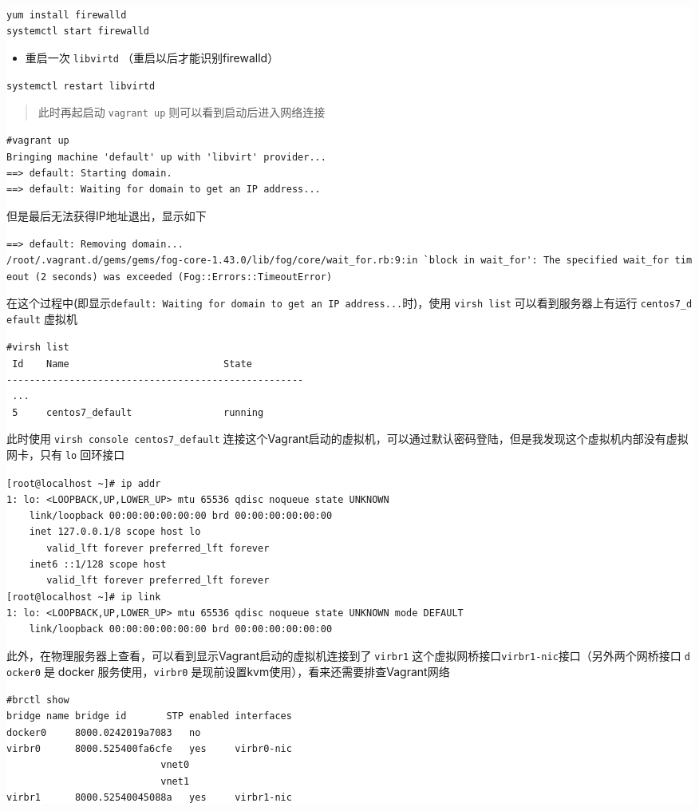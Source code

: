 ```
yum install firewalld
systemctl start firewalld
```

* 重启一次 `libvirtd` （重启以后才能识别firewalld）

```
systemctl restart libvirtd
```

> 此时再起启动 `vagrant up` 则可以看到启动后进入网络连接

```
#vagrant up
Bringing machine 'default' up with 'libvirt' provider...
==> default: Starting domain.
==> default: Waiting for domain to get an IP address...
```

但是最后无法获得IP地址退出，显示如下

```
==> default: Removing domain...
/root/.vagrant.d/gems/gems/fog-core-1.43.0/lib/fog/core/wait_for.rb:9:in `block in wait_for': The specified wait_for timeout (2 seconds) was exceeded (Fog::Errors::TimeoutError)
```

在这个过程中(即显示`default: Waiting for domain to get an IP address...`时)，使用 `virsh list` 可以看到服务器上有运行 `centos7_default` 虚拟机

```
#virsh list
 Id    Name                           State
----------------------------------------------------
 ...
 5     centos7_default                running
```

此时使用 `virsh console centos7_default` 连接这个Vagrant启动的虚拟机，可以通过默认密码登陆，但是我发现这个虚拟机内部没有虚拟网卡，只有 `lo` 回环接口

```
[root@localhost ~]# ip addr
1: lo: <LOOPBACK,UP,LOWER_UP> mtu 65536 qdisc noqueue state UNKNOWN
    link/loopback 00:00:00:00:00:00 brd 00:00:00:00:00:00
    inet 127.0.0.1/8 scope host lo
       valid_lft forever preferred_lft forever
    inet6 ::1/128 scope host
       valid_lft forever preferred_lft forever
[root@localhost ~]# ip link
1: lo: <LOOPBACK,UP,LOWER_UP> mtu 65536 qdisc noqueue state UNKNOWN mode DEFAULT
    link/loopback 00:00:00:00:00:00 brd 00:00:00:00:00:00       
```

 此外，在物理服务器上查看，可以看到显示Vagrant启动的虚拟机连接到了 `virbr1` 这个虚拟网桥接口`virbr1-nic`接口（另外两个网桥接口 `docker0` 是 docker 服务使用，`virbr0` 是现前设置kvm使用），看来还需要排查Vagrant网络

 ```
#brctl show
bridge name	bridge id		STP enabled	interfaces
docker0		8000.0242019a7083	no
virbr0		8000.525400fa6cfe	yes		virbr0-nic
							vnet0
							vnet1
virbr1		8000.52540045088a	yes		virbr1-nic
```
